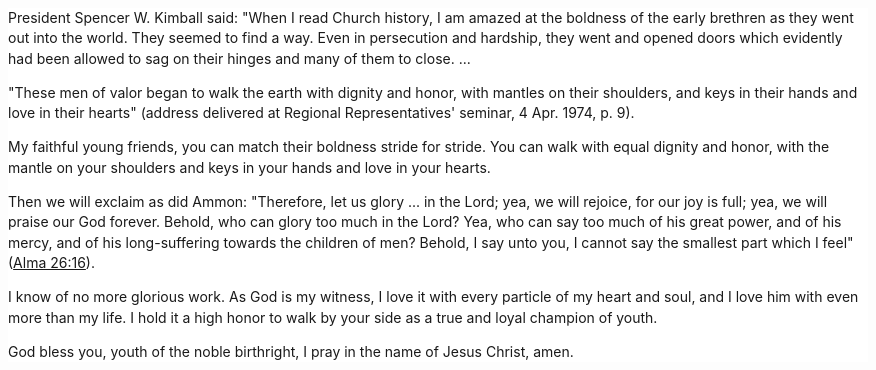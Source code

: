 President Spencer W. Kimball said: "When I read Church history, I am amazed at
the boldness of the early brethren as they went out into the world. They
seemed to find a way. Even in persecution and hardship, they went and opened
doors which evidently had been allowed to sag on their hinges and many of them
to close. ...

"These men of valor began to walk the earth with dignity and honor, with
mantles on their shoulders, and keys in their hands and love in their hearts"
(address delivered at Regional Representatives' seminar, 4 Apr. 1974, p. 9).

My faithful young friends, you can match their boldness stride for stride. You
can walk with equal dignity and honor, with the mantle on your shoulders and
keys in your hands and love in your hearts.

Then we will exclaim as did Ammon: "Therefore, let us glory ... in the Lord;
yea, we will rejoice, for our joy is full; yea, we will praise our God
forever. Behold, who can glory too much in the Lord? Yea, who can say too much
of his great power, and of his mercy, and of his long-suffering towards the
children of men? Behold, I say unto you, I cannot say the smallest part which
I feel" ([Alma
26:16](https://www.lds.org/scriptures/bofm/alma/26.16?lang=eng#15)).

I know of no more glorious work. As God is my witness, I love it with every
particle of my heart and soul, and I love him with even more than my life. I
hold it a high honor to walk by your side as a true and loyal champion of
youth.

God bless you, youth of the noble birthright, I pray in the name of Jesus
Christ, amen.

